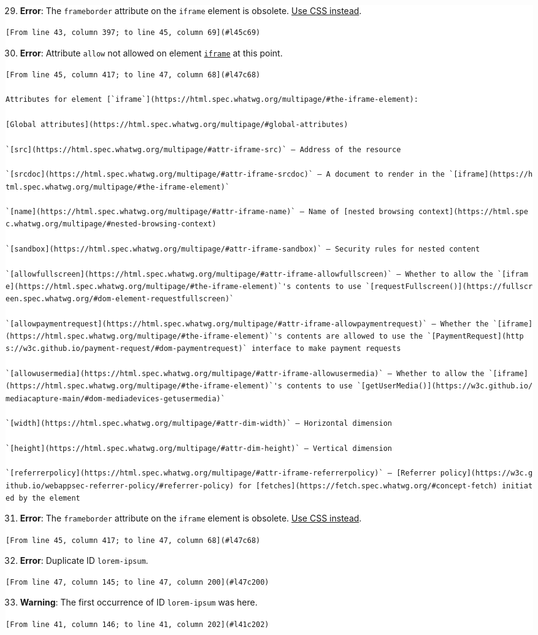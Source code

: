 29.  **Error**: The `frameborder` attribute on the `iframe` element is obsolete. [Use CSS instead](http://wiki.whatwg.org/wiki/Presentational_elements_and_attributes "About using CSS instead of presentational elements and attributes.").

    [From line 43, column 397; to line 45, column 69](#l45c69)

30.  **Error**: Attribute `allow` not allowed on element [`iframe`](https://html.spec.whatwg.org/multipage/#the-iframe-element) at this point.

    [From line 45, column 417; to line 47, column 68](#l47c68)

    Attributes for element [`iframe`](https://html.spec.whatwg.org/multipage/#the-iframe-element):

    [Global attributes](https://html.spec.whatwg.org/multipage/#global-attributes)

    `[src](https://html.spec.whatwg.org/multipage/#attr-iframe-src)` — Address of the resource

    `[srcdoc](https://html.spec.whatwg.org/multipage/#attr-iframe-srcdoc)` — A document to render in the `[iframe](https://html.spec.whatwg.org/multipage/#the-iframe-element)`

    `[name](https://html.spec.whatwg.org/multipage/#attr-iframe-name)` — Name of [nested browsing context](https://html.spec.whatwg.org/multipage/#nested-browsing-context)

    `[sandbox](https://html.spec.whatwg.org/multipage/#attr-iframe-sandbox)` — Security rules for nested content

    `[allowfullscreen](https://html.spec.whatwg.org/multipage/#attr-iframe-allowfullscreen)` — Whether to allow the `[iframe](https://html.spec.whatwg.org/multipage/#the-iframe-element)`'s contents to use `[requestFullscreen()](https://fullscreen.spec.whatwg.org/#dom-element-requestfullscreen)`

    `[allowpaymentrequest](https://html.spec.whatwg.org/multipage/#attr-iframe-allowpaymentrequest)` — Whether the `[iframe](https://html.spec.whatwg.org/multipage/#the-iframe-element)`'s contents are allowed to use the `[PaymentRequest](https://w3c.github.io/payment-request/#dom-paymentrequest)` interface to make payment requests

    `[allowusermedia](https://html.spec.whatwg.org/multipage/#attr-iframe-allowusermedia)` — Whether to allow the `[iframe](https://html.spec.whatwg.org/multipage/#the-iframe-element)`'s contents to use `[getUserMedia()](https://w3c.github.io/mediacapture-main/#dom-mediadevices-getusermedia)`

    `[width](https://html.spec.whatwg.org/multipage/#attr-dim-width)` — Horizontal dimension

    `[height](https://html.spec.whatwg.org/multipage/#attr-dim-height)` — Vertical dimension

    `[referrerpolicy](https://html.spec.whatwg.org/multipage/#attr-iframe-referrerpolicy)` — [Referrer policy](https://w3c.github.io/webappsec-referrer-policy/#referrer-policy) for [fetches](https://fetch.spec.whatwg.org/#concept-fetch) initiated by the element

31.  **Error**: The `frameborder` attribute on the `iframe` element is obsolete. [Use CSS instead](http://wiki.whatwg.org/wiki/Presentational_elements_and_attributes "About using CSS instead of presentational elements and attributes.").

    [From line 45, column 417; to line 47, column 68](#l47c68)

32.  **Error**: Duplicate ID `lorem-ipsum`.

    [From line 47, column 145; to line 47, column 200](#l47c200)

33.  **Warning**: The first occurrence of ID `lorem-ipsum` was here.

    [From line 41, column 146; to line 41, column 202](#l41c202)
